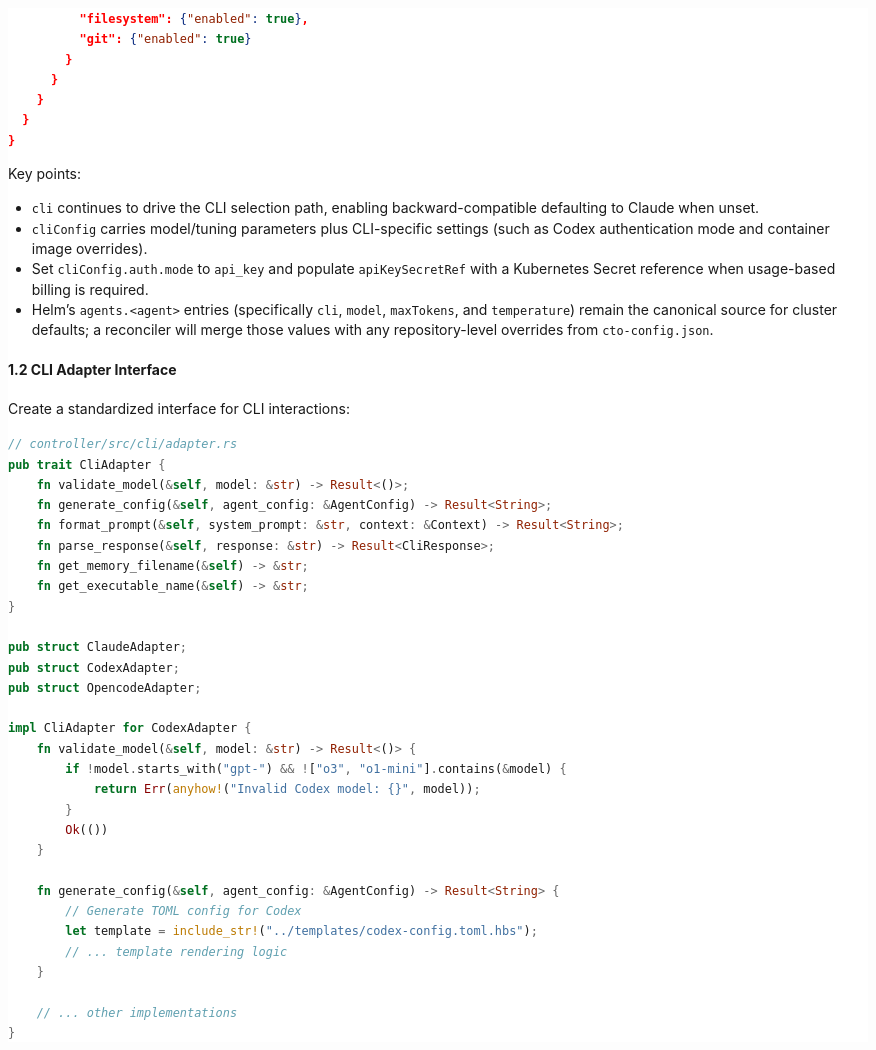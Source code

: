 ```json
          "filesystem": {"enabled": true},
          "git": {"enabled": true}
        }
      }
    }
  }
}
```

Key points:

- `cli` continues to drive the CLI selection path, enabling backward-compatible defaulting to Claude when unset.
- `cliConfig` carries model/tuning parameters plus CLI-specific settings (such as Codex authentication mode and container image overrides).
- Set `cliConfig.auth.mode` to `api_key` and populate `apiKeySecretRef` with a Kubernetes Secret reference when usage-based billing is required.
- Helm’s `agents.<agent>` entries (specifically `cli`, `model`, `maxTokens`, and `temperature`) remain the canonical source for cluster defaults; a reconciler will merge those values with any repository-level overrides from `cto-config.json`.

#### 1.2 CLI Adapter Interface

Create a standardized interface for CLI interactions:

```rust
// controller/src/cli/adapter.rs
pub trait CliAdapter {
    fn validate_model(&self, model: &str) -> Result<()>;
    fn generate_config(&self, agent_config: &AgentConfig) -> Result<String>;
    fn format_prompt(&self, system_prompt: &str, context: &Context) -> Result<String>;
    fn parse_response(&self, response: &str) -> Result<CliResponse>;
    fn get_memory_filename(&self) -> &str;
    fn get_executable_name(&self) -> &str;
}

pub struct ClaudeAdapter;
pub struct CodexAdapter;
pub struct OpencodeAdapter;

impl CliAdapter for CodexAdapter {
    fn validate_model(&self, model: &str) -> Result<()> {
        if !model.starts_with("gpt-") && !["o3", "o1-mini"].contains(&model) {
            return Err(anyhow!("Invalid Codex model: {}", model));
        }
        Ok(())
    }

    fn generate_config(&self, agent_config: &AgentConfig) -> Result<String> {
        // Generate TOML config for Codex
        let template = include_str!("../templates/codex-config.toml.hbs");
        // ... template rendering logic
    }

    // ... other implementations
}
```
